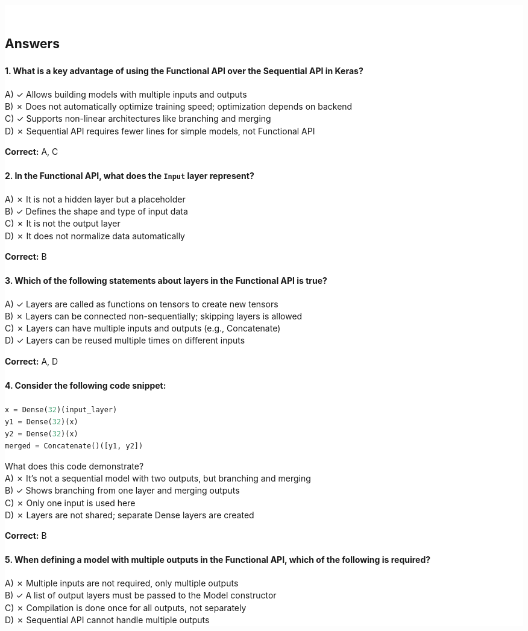 

<br>

## Answers

#### 1. What is a key advantage of using the Functional API over the Sequential API in Keras?  
A) ✓ Allows building models with multiple inputs and outputs  
B) ✗ Does not automatically optimize training speed; optimization depends on backend  
C) ✓ Supports non-linear architectures like branching and merging  
D) ✗ Sequential API requires fewer lines for simple models, not Functional API  

**Correct:** A, C


#### 2. In the Functional API, what does the `Input` layer represent?  
A) ✗ It is not a hidden layer but a placeholder  
B) ✓ Defines the shape and type of input data  
C) ✗ It is not the output layer  
D) ✗ It does not normalize data automatically  

**Correct:** B


#### 3. Which of the following statements about layers in the Functional API is true?  
A) ✓ Layers are called as functions on tensors to create new tensors  
B) ✗ Layers can be connected non-sequentially; skipping layers is allowed  
C) ✗ Layers can have multiple inputs and outputs (e.g., Concatenate)  
D) ✓ Layers can be reused multiple times on different inputs  

**Correct:** A, D


#### 4. Consider the following code snippet:  
```python
x = Dense(32)(input_layer)  
y1 = Dense(32)(x)  
y2 = Dense(32)(x)  
merged = Concatenate()([y1, y2])
```  
What does this code demonstrate?  
A) ✗ It’s not a sequential model with two outputs, but branching and merging  
B) ✓ Shows branching from one layer and merging outputs  
C) ✗ Only one input is used here  
D) ✗ Layers are not shared; separate Dense layers are created  

**Correct:** B


#### 5. When defining a model with multiple outputs in the Functional API, which of the following is required?  
A) ✗ Multiple inputs are not required, only multiple outputs  
B) ✓ A list of output layers must be passed to the Model constructor  
C) ✗ Compilation is done once for all outputs, not separately  
D) ✗ Sequential API cannot handle multiple outputs  
